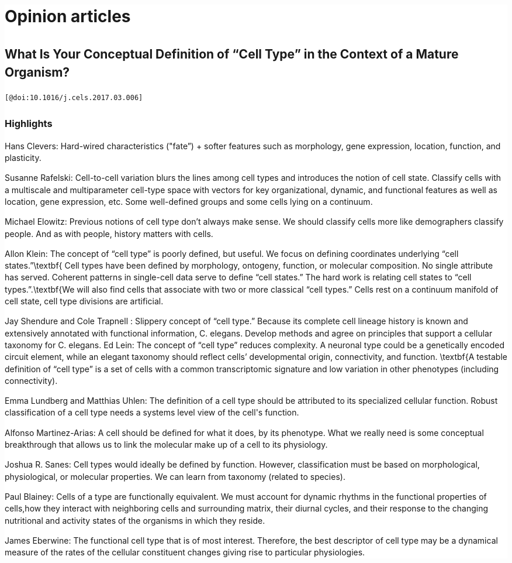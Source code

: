# Opinion articles

## What Is Your Conceptual Definition of “Cell Type” in the Context of a Mature Organism? 
    [@doi:10.1016/j.cels.2017.03.006]
    
### Highlights

Hans Clevers: Hard-wired characteristics ("fate”) + softer features such as morphology, gene expression, location, function, and plasticity.

Susanne Rafelski:  Cell-to-cell variation blurs the lines among cell types and introduces the notion of cell state. Classify cells with a multiscale and multiparameter cell-type space with vectors for key organizational, dynamic, and functional features as well as location, gene expression, etc. Some well-defined groups and some cells lying on a continuum.

Michael Elowitz: Previous notions of cell type don’t always make sense. We should classify cells more like demographers classify people. And as with people, history matters with cells. 

Allon Klein: The concept of “cell type” is poorly defined, but useful. We focus on defining coordinates underlying “cell states.”\textbf{ Cell types have been defined by morphology, ontogeny, function, or molecular composition. No single attribute has served. Coherent patterns in single-cell data serve to define “cell states.” The hard work is relating cell states to “cell types.”.\textbf{We will also find cells that associate with two or more classical “cell types.” Cells rest on a continuum manifold of cell state, cell type divisions are artificial.

Jay Shendure and Cole Trapnell : Slippery concept of “cell type.” Because its complete cell lineage history is known and extensively annotated with functional information, C. elegans. Develop methods and agree on principles that support a cellular taxonomy for C. elegans. 
Ed Lein: The concept of “cell type” reduces complexity. A neuronal type could be a genetically encoded circuit element, while an elegant taxonomy should reflect cells’ developmental origin, connectivity, and function. \textbf{A testable definition of “cell type” is a set of cells with a common transcriptomic signature and low variation in other phenotypes (including connectivity).

Emma Lundberg and Matthias Uhlen: The definition of a cell type should be attributed to its specialized cellular function. Robust classification of a cell type needs  a systems level view of the cell's function.

Alfonso Martinez-Arias: A cell should be defined for what it does, by its phenotype. What we really need is some conceptual breakthrough that allows us to link the molecular make up of a cell to its physiology.

Joshua R. Sanes:  Cell types would ideally be defined by function. However, classification must be based on morphological, physiological, or molecular properties. We can learn from taxonomy (related to species).

Paul Blainey: Cells of a type are functionally equivalent.  We must account for dynamic rhythms in the functional properties of cells,how they interact with neighboring cells and surrounding matrix, their diurnal cycles, and their response to the changing nutritional and activity states of the organisms in which they reside.

James Eberwine: The functional cell type that is of most interest. Therefore, the best descriptor of cell type may be a dynamical measure of the rates of the cellular constituent changes giving rise to particular physiologies.

